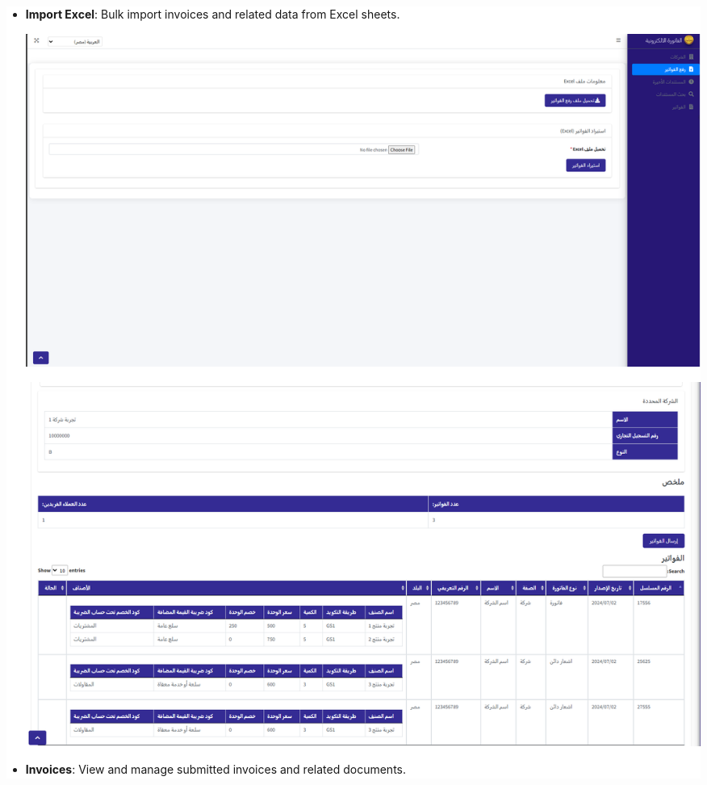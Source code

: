 - **Import Excel**: Bulk import invoices and related data from Excel sheets.

  ![Import Excel 1](/screenshots/import-excel.PNG)

  ![Import Excel 2](/screenshots/import-excel-2.PNG)

- **Invoices**: View and manage submitted invoices and related documents.
